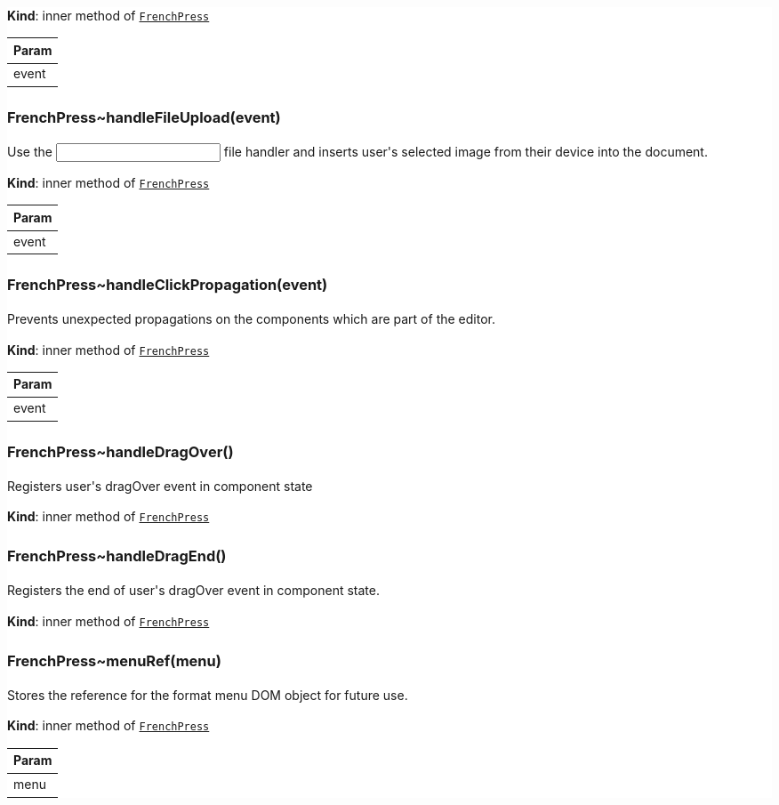 **Kind**: inner method of [<code>FrenchPress</code>](#module_FrenchPress)  

| Param |
| --- |
| event | 

<a name="module_FrenchPress..handleFileUpload"></a>

### FrenchPress~handleFileUpload(event)
Use the <input /> file handler and inserts user's selected image from their device into the document.

**Kind**: inner method of [<code>FrenchPress</code>](#module_FrenchPress)  

| Param |
| --- |
| event | 

<a name="module_FrenchPress..handleClickPropagation"></a>

### FrenchPress~handleClickPropagation(event)
Prevents unexpected propagations on the components which are part of the editor.

**Kind**: inner method of [<code>FrenchPress</code>](#module_FrenchPress)  

| Param |
| --- |
| event | 

<a name="module_FrenchPress..handleDragOver"></a>

### FrenchPress~handleDragOver()
Registers user's dragOver event in component state

**Kind**: inner method of [<code>FrenchPress</code>](#module_FrenchPress)  
<a name="module_FrenchPress..handleDragEnd"></a>

### FrenchPress~handleDragEnd()
Registers the end of user's dragOver event in component state.

**Kind**: inner method of [<code>FrenchPress</code>](#module_FrenchPress)  
<a name="module_FrenchPress..menuRef"></a>

### FrenchPress~menuRef(menu)
Stores the reference for the format menu DOM object for future use.

**Kind**: inner method of [<code>FrenchPress</code>](#module_FrenchPress)  

| Param |
| --- |
| menu | 

<a name="module_FrenchPress..formatCommand"></a>
